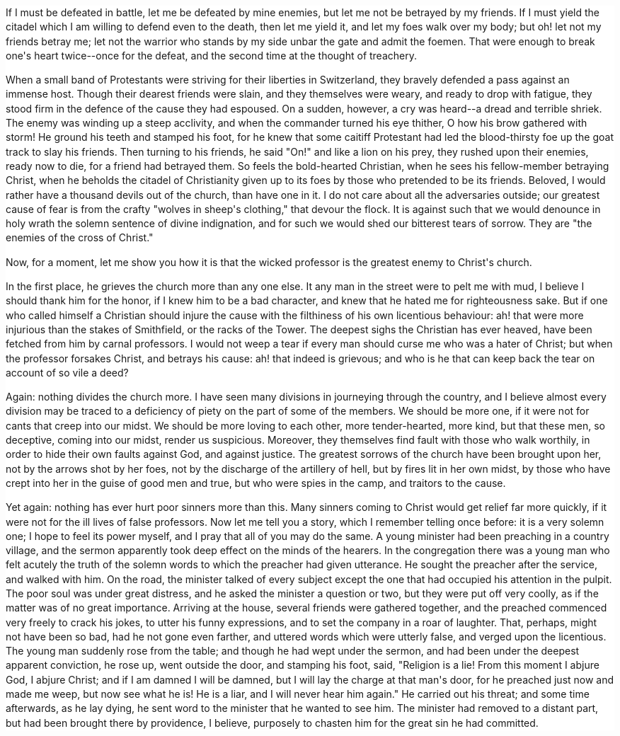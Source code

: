 If I must be defeated in battle, let me be defeated by mine enemies, but let me not be betrayed by my friends. If I must yield the citadel which I am willing to defend even to the death, then let me yield it, and let my foes walk over my body; but oh! let not my friends betray me; let not the warrior who stands by my side unbar the gate and admit the foemen. That were enough to break one's heart twice--once for the defeat, and the second time at the thought of treachery.

When a small band of Protestants were striving for their liberties in Switzerland, they bravely defended a pass against an immense host. Though their dearest friends were slain, and they themselves were weary, and ready to drop with fatigue, they stood firm in the defence of the cause they had espoused. On a sudden, however, a cry was heard--a dread and terrible shriek. The enemy was winding up a steep acclivity, and when the commander turned his eye thither, O how his brow gathered with storm! He ground his teeth and stamped his foot, for he knew that some caitiff Protestant had led the blood-thirsty foe up the goat track to slay his friends. Then turning to his friends, he said "On!" and like a lion on his prey, they rushed upon their enemies, ready now to die, for a friend had betrayed them. So feels the bold-hearted Christian, when he sees his fellow-member betraying Christ, when he beholds the citadel of Christianity given up to its foes by those who pretended to be its friends. Beloved, I would rather have a thousand devils out of the church, than have one in it. I do not care about all the adversaries outside; our greatest cause of fear is from the crafty "wolves in sheep's clothing," that devour the flock. It is against such that we would denounce in holy wrath the solemn sentence of divine indignation, and for such we would shed our bitterest tears of sorrow. They are "the enemies of the cross of Christ."

Now, for a moment, let me show you how it is that the wicked professor is the greatest enemy to Christ's church.

In the first place, he grieves the church more than any one else. It any man in the street were to pelt me with mud, I believe I should thank him for the honor, if I knew him to be a bad character, and knew that he hated me for righteousness sake. But if one who called himself a Christian should injure the cause with the filthiness of his own licentious behaviour: ah! that were more injurious than the stakes of Smithfield, or the racks of the Tower. The deepest sighs the Christian has ever heaved, have been fetched from him by carnal professors. I would not weep a tear if every man should curse me who was a hater of Christ; but when the professor forsakes Christ, and betrays his cause: ah! that indeed is grievous; and who is he that can keep back the tear on account of so vile a deed?

Again: nothing divides the church more. I have seen many divisions in journeying through the country, and I believe almost every division may be traced to a deficiency of piety on the part of some of the members. We should be more one, if it were not for cants that creep into our midst. We should be more loving to each other, more tender-hearted, more kind, but that these men, so deceptive, coming into our midst, render us suspicious. Moreover, they themselves find fault with those who walk worthily, in order to hide their own faults against God, and against justice. The greatest sorrows of the church have been brought upon her, not by the arrows shot by her foes, not by the discharge of the artillery of hell, but by fires lit in her own midst, by those who have crept into her in the guise of good men and true, but who were spies in the camp, and traitors to the cause.

Yet again: nothing has ever hurt poor sinners more than this. Many sinners coming to Christ would get relief far more quickly, if it were not for the ill lives of false professors. Now let me tell you a story, which I remember telling once before: it is a very solemn one; I hope to feel its power myself, and I pray that all of you may do the same. A young minister had been preaching in a country village, and the sermon apparently took deep effect on the minds of the hearers. In the congregation there was a young man who felt acutely the truth of the solemn words to which the preacher had given utterance. He sought the preacher after the service, and walked with him. On the road, the minister talked of every subject except the one that had occupied his attention in the pulpit. The poor soul was under great distress, and he asked the minister a question or two, but they were put off very coolly, as if the matter was of no great importance. Arriving at the house, several friends were gathered together, and the preached commenced very freely to crack his jokes, to utter his funny expressions, and to set the company in a roar of laughter. That, perhaps, might not have been so bad, had he not gone even farther, and uttered words which were utterly false, and verged upon the licentious. The young man suddenly rose from the table; and though he had wept under the sermon, and had been under the deepest apparent conviction, he rose up, went outside the door, and stamping his foot, said, "Religion is a lie! From this moment I abjure God, I abjure Christ; and if I am damned I will be damned, but I will lay the charge at that man's door, for he preached just now and made me weep, but now see what he is! He is a liar, and I will never hear him again." He carried out his threat; and some time afterwards, as he lay dying, he sent word to the minister that he wanted to see him. The minister had removed to a distant part, but had been brought there by providence, I believe, purposely to chasten him for the great sin he had committed. 
